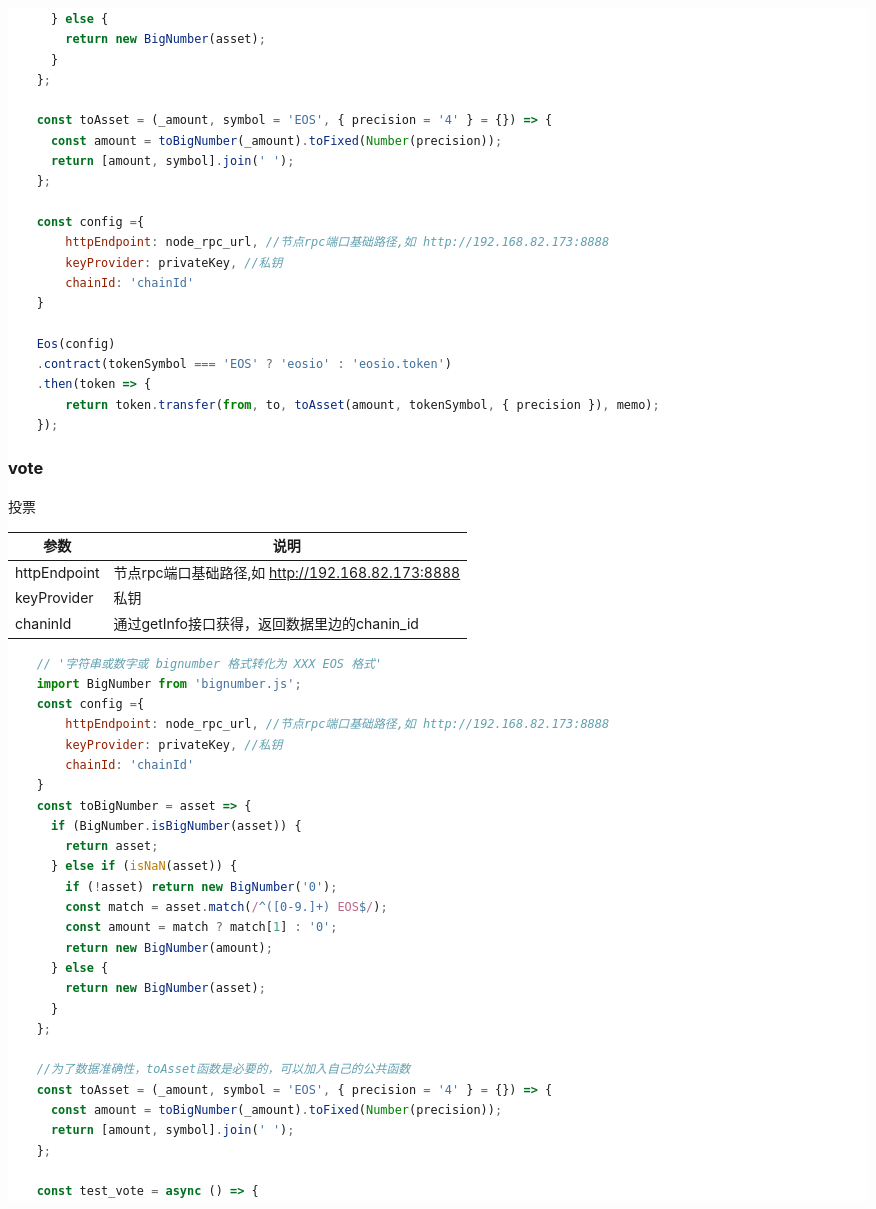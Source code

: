 ```javascript
      } else {
        return new BigNumber(asset);
      }
    };
    
    const toAsset = (_amount, symbol = 'EOS', { precision = '4' } = {}) => {
      const amount = toBigNumber(_amount).toFixed(Number(precision));
      return [amount, symbol].join(' ');
    };
    
    const config ={
        httpEndpoint: node_rpc_url, //节点rpc端口基础路径,如 http://192.168.82.173:8888
        keyProvider: privateKey, //私钥
        chainId: 'chainId'
    }
    
    Eos(config)
    .contract(tokenSymbol === 'EOS' ? 'eosio' : 'eosio.token')
    .then(token => {
        return token.transfer(from, to, toAsset(amount, tokenSymbol, { precision }), memo);
    });
```

### vote

投票

| 参数           | 说明                                       |
| ------------ | ---------------------------------------- |
| httpEndpoint | 节点rpc端口基础路径,如 http://192.168.82.173:8888 |
| keyProvider  | 私钥                                       |
| chaninId     | 通过getInfo接口获得，返回数据里边的chanin_id           |



```javascript
    // '字符串或数字或 bignumber 格式转化为 XXX EOS 格式'
    import BigNumber from 'bignumber.js';
    const config ={
        httpEndpoint: node_rpc_url, //节点rpc端口基础路径,如 http://192.168.82.173:8888
        keyProvider: privateKey, //私钥
        chainId: 'chainId'
    }
    const toBigNumber = asset => {
      if (BigNumber.isBigNumber(asset)) {
        return asset;
      } else if (isNaN(asset)) {
        if (!asset) return new BigNumber('0');
        const match = asset.match(/^([0-9.]+) EOS$/);
        const amount = match ? match[1] : '0';
        return new BigNumber(amount);
      } else {
        return new BigNumber(asset);
      }
    };
    
    //为了数据准确性，toAsset函数是必要的，可以加入自己的公共函数
    const toAsset = (_amount, symbol = 'EOS', { precision = '4' } = {}) => {
      const amount = toBigNumber(_amount).toFixed(Number(precision));
      return [amount, symbol].join(' ');
    };
    
    const test_vote = async () => {
```